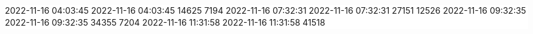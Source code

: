 <td style="text-align:left;">
2022-11-16 04:03:45
</td>
<td style="text-align:left;">
2022-11-16
</td>
<td style="text-align:left;">
04:03:45
</td>
<td style="text-align:right;">
14625
</td>
<td style="text-align:right;">
7194
</td>
</tr>
<tr>
<td style="text-align:left;">
2022-11-16 07:32:31
</td>
<td style="text-align:left;">
2022-11-16
</td>
<td style="text-align:left;">
07:32:31
</td>
<td style="text-align:right;">
27151
</td>
<td style="text-align:right;">
12526
</td>
</tr>
<tr>
<td style="text-align:left;">
2022-11-16 09:32:35
</td>
<td style="text-align:left;">
2022-11-16
</td>
<td style="text-align:left;">
09:32:35
</td>
<td style="text-align:right;">
34355
</td>
<td style="text-align:right;">
7204
</td>
</tr>
<tr>
<td style="text-align:left;">
2022-11-16 11:31:58
</td>
<td style="text-align:left;">
2022-11-16
</td>
<td style="text-align:left;">
11:31:58
</td>
<td style="text-align:right;">
41518
</td>
<td style="text-align:right;">